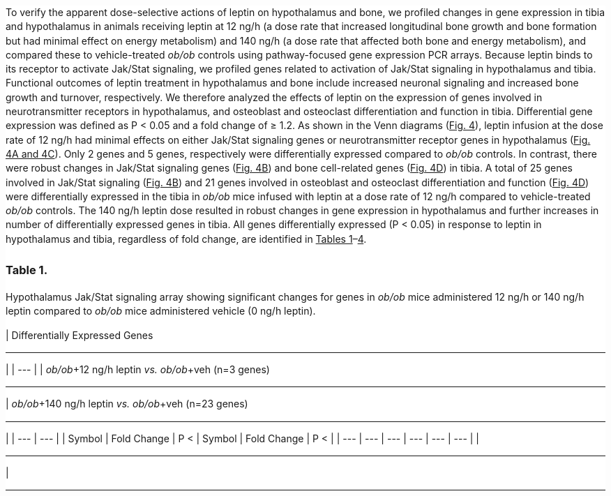 To verify the apparent dose-selective actions of leptin on hypothalamus and bone, we profiled changes in gene expression in tibia and hypothalamus in animals receiving leptin at 12 ng/h (a dose rate that increased longitudinal bone growth and bone formation but had minimal effect on energy metabolism) and 140 ng/h (a dose rate that affected both bone and energy metabolism), and compared these to vehicle-treated _ob/ob_ controls using pathway-focused gene expression PCR arrays. Because leptin binds to its receptor to activate Jak/Stat signaling, we profiled genes related to activation of Jak/Stat signaling in hypothalamus and tibia. Functional outcomes of leptin treatment in hypothalamus and bone include increased neuronal signaling and increased bone growth and turnover, respectively. We therefore analyzed the effects of leptin on the expression of genes involved in neurotransmitter receptors in hypothalamus, and osteoblast and osteoclast differentiation and function in tibia. Differential gene expression was defined as P < 0.05 and a fold change of ≥ 1.2. As shown in the Venn diagrams ([Fig. 4](#F4)), leptin infusion at the dose rate of 12 ng/h had minimal effects on either Jak/Stat signaling genes or neurotransmitter receptor genes in hypothalamus ([Fig. 4A and 4C](#F4)). Only 2 genes and 5 genes, respectively were differentially expressed compared to _ob/ob_ controls. In contrast, there were robust changes in Jak/Stat signaling genes ([Fig. 4B](#F4)) and bone cell-related genes ([Fig. 4D](#F4)) in tibia. A total of 25 genes involved in Jak/Stat signaling ([Fig. 4B](#F4)) and 21 genes involved in osteoblast and osteoclast differentiation and function ([Fig. 4D](#F4)) were differentially expressed in the tibia in _ob/ob_ mice infused with leptin at a dose rate of 12 ng/h compared to vehicle-treated _ob/ob_ controls. The 140 ng/h leptin dose resulted in robust changes in gene expression in hypothalamus and further increases in number of differentially expressed genes in tibia. All genes differentially expressed (P < 0.05) in response to leptin in hypothalamus and tibia, regardless of fold change, are identified in [Tables 1](#T1)–[4](#T4).

### Table 1.

Hypothalamus Jak/Stat signaling array showing significant changes for genes in _ob/ob_ mice administered 12 ng/h or 140 ng/h leptin compared to _ob/ob_ mice administered vehicle (0 ng/h leptin).

| Differentially Expressed Genes
* * *

 |
| --- |
| _ob/ob_+12 ng/h leptin _vs. ob/ob_+veh (n=3 genes)

* * *

 | _ob/ob_+140 ng/h leptin _vs. ob/ob_+veh (n=23 genes)

* * *

 |
| --- | --- |
| Symbol | Fold Change | P < | Symbol | Fold Change | P < |
| --- | --- | --- | --- | --- | --- |
|

* * *

 |

* * *
